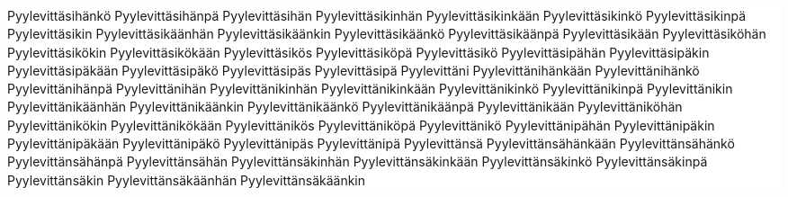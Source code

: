 Pyylevittäsihänkö
Pyylevittäsihänpä
Pyylevittäsihän
Pyylevittäsikinhän
Pyylevittäsikinkään
Pyylevittäsikinkö
Pyylevittäsikinpä
Pyylevittäsikin
Pyylevittäsikäänhän
Pyylevittäsikäänkin
Pyylevittäsikäänkö
Pyylevittäsikäänpä
Pyylevittäsikään
Pyylevittäsiköhän
Pyylevittäsikökin
Pyylevittäsikökään
Pyylevittäsikös
Pyylevittäsiköpä
Pyylevittäsikö
Pyylevittäsipähän
Pyylevittäsipäkin
Pyylevittäsipäkään
Pyylevittäsipäkö
Pyylevittäsipäs
Pyylevittäsipä
Pyylevittäni
Pyylevittänihänkään
Pyylevittänihänkö
Pyylevittänihänpä
Pyylevittänihän
Pyylevittänikinhän
Pyylevittänikinkään
Pyylevittänikinkö
Pyylevittänikinpä
Pyylevittänikin
Pyylevittänikäänhän
Pyylevittänikäänkin
Pyylevittänikäänkö
Pyylevittänikäänpä
Pyylevittänikään
Pyylevittäniköhän
Pyylevittänikökin
Pyylevittänikökään
Pyylevittänikös
Pyylevittäniköpä
Pyylevittänikö
Pyylevittänipähän
Pyylevittänipäkin
Pyylevittänipäkään
Pyylevittänipäkö
Pyylevittänipäs
Pyylevittänipä
Pyylevittänsä
Pyylevittänsähänkään
Pyylevittänsähänkö
Pyylevittänsähänpä
Pyylevittänsähän
Pyylevittänsäkinhän
Pyylevittänsäkinkään
Pyylevittänsäkinkö
Pyylevittänsäkinpä
Pyylevittänsäkin
Pyylevittänsäkäänhän
Pyylevittänsäkäänkin
